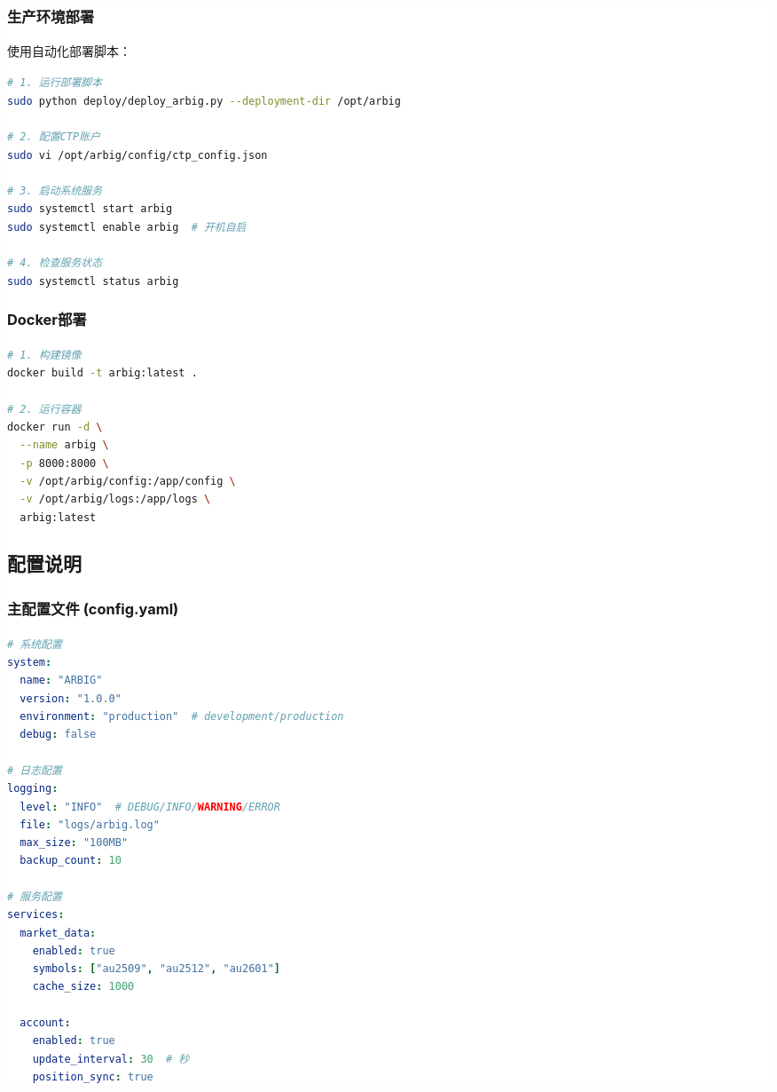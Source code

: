 ### 生产环境部署

使用自动化部署脚本：

```bash
# 1. 运行部署脚本
sudo python deploy/deploy_arbig.py --deployment-dir /opt/arbig

# 2. 配置CTP账户
sudo vi /opt/arbig/config/ctp_config.json

# 3. 启动系统服务
sudo systemctl start arbig
sudo systemctl enable arbig  # 开机自启

# 4. 检查服务状态
sudo systemctl status arbig
```

### Docker部署

```bash
# 1. 构建镜像
docker build -t arbig:latest .

# 2. 运行容器
docker run -d \
  --name arbig \
  -p 8000:8000 \
  -v /opt/arbig/config:/app/config \
  -v /opt/arbig/logs:/app/logs \
  arbig:latest
```

## 配置说明

### 主配置文件 (config.yaml)

```yaml
# 系统配置
system:
  name: "ARBIG"
  version: "1.0.0"
  environment: "production"  # development/production
  debug: false

# 日志配置
logging:
  level: "INFO"  # DEBUG/INFO/WARNING/ERROR
  file: "logs/arbig.log"
  max_size: "100MB"
  backup_count: 10

# 服务配置
services:
  market_data:
    enabled: true
    symbols: ["au2509", "au2512", "au2601"]
    cache_size: 1000
    
  account:
    enabled: true
    update_interval: 30  # 秒
    position_sync: true
```